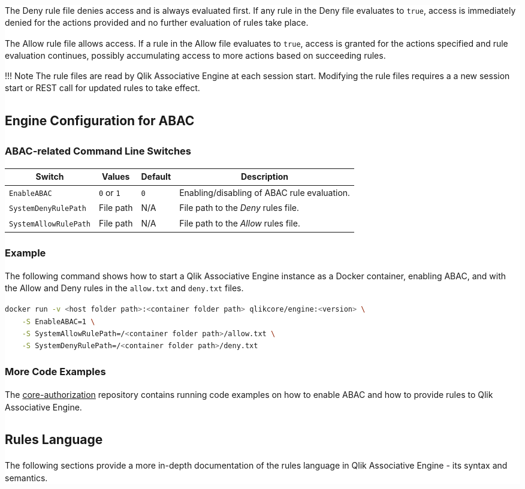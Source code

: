 The Deny rule file denies access and is always evaluated first. If any rule in the Deny file evaluates to `true`,
access is immediately denied for the actions provided and no further evaluation of rules take place.

The Allow rule file allows access. If a rule in the Allow file evaluates to `true`, access is granted for the
actions specified and rule evaluation continues, possibly accumulating access to more actions based on succeeding
rules.

!!! Note
    The rule files are read by Qlik Associative Engine at each session start. Modifying the rule files requires a
    a new session start or REST call for updated rules to take effect.

## Engine Configuration for ABAC

### ABAC-related Command Line Switches

| Switch | Values | Default | Description |
| ------ | ------ | ------- | ----------- |
| `EnableABAC` | `0` or `1` | `0` | Enabling/disabling of ABAC rule evaluation. |
| `SystemDenyRulePath` | File path | N/A | File path to the _Deny_ rules file. |
| `SystemAllowRulePath` | File path | N/A | File path to the _Allow_ rules file. |

### Example

The following command shows how to start a Qlik Associative Engine instance as a Docker container, enabling ABAC, and
with the Allow and Deny rules in the `allow.txt` and `deny.txt` files.

```bash
docker run -v <host folder path>:<container folder path> qlikcore/engine:<version> \
    -S EnableABAC=1 \
    -S SystemAllowRulePath=/<container folder path>/allow.txt \
    -S SystemDenyRulePath=/<container folder path>/deny.txt
```

### More Code Examples

The [core-authorization](https://github.com/qlik-oss/core-authorization) repository contains running code examples on
how to enable ABAC and how to provide rules to Qlik Associative Engine.

## Rules Language

The following sections provide a more in-depth documentation of the rules language in Qlik Associative Engine - its
syntax and semantics.

